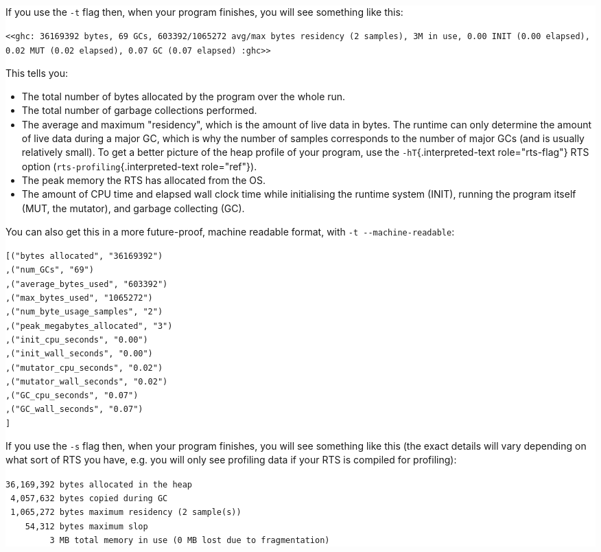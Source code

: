 If you use the `-t` flag then, when your program finishes, you will see
something like this:

``` {.sourceCode .none}
<<ghc: 36169392 bytes, 69 GCs, 603392/1065272 avg/max bytes residency (2 samples), 3M in use, 0.00 INIT (0.00 elapsed), 0.02 MUT (0.02 elapsed), 0.07 GC (0.07 elapsed) :ghc>>
```

This tells you:

-   The total number of bytes allocated by the program over the whole
    run.
-   The total number of garbage collections performed.
-   The average and maximum \"residency\", which is the amount of live
    data in bytes. The runtime can only determine the amount of live
    data during a major GC, which is why the number of samples
    corresponds to the number of major GCs (and is usually relatively
    small). To get a better picture of the heap profile of your program,
    use the `-hT`{.interpreted-text role="rts-flag"} RTS option
    (`rts-profiling`{.interpreted-text role="ref"}).
-   The peak memory the RTS has allocated from the OS.
-   The amount of CPU time and elapsed wall clock time while
    initialising the runtime system (INIT), running the program itself
    (MUT, the mutator), and garbage collecting (GC).

You can also get this in a more future-proof, machine readable format,
with `-t --machine-readable`:

    [("bytes allocated", "36169392")
    ,("num_GCs", "69")
    ,("average_bytes_used", "603392")
    ,("max_bytes_used", "1065272")
    ,("num_byte_usage_samples", "2")
    ,("peak_megabytes_allocated", "3")
    ,("init_cpu_seconds", "0.00")
    ,("init_wall_seconds", "0.00")
    ,("mutator_cpu_seconds", "0.02")
    ,("mutator_wall_seconds", "0.02")
    ,("GC_cpu_seconds", "0.07")
    ,("GC_wall_seconds", "0.07")
    ]

If you use the `-s` flag then, when your program finishes, you will see
something like this (the exact details will vary depending on what sort
of RTS you have, e.g. you will only see profiling data if your RTS is
compiled for profiling):

``` {.sourceCode .none}
36,169,392 bytes allocated in the heap
 4,057,632 bytes copied during GC
 1,065,272 bytes maximum residency (2 sample(s))
    54,312 bytes maximum slop
         3 MB total memory in use (0 MB lost due to fragmentation)
```
